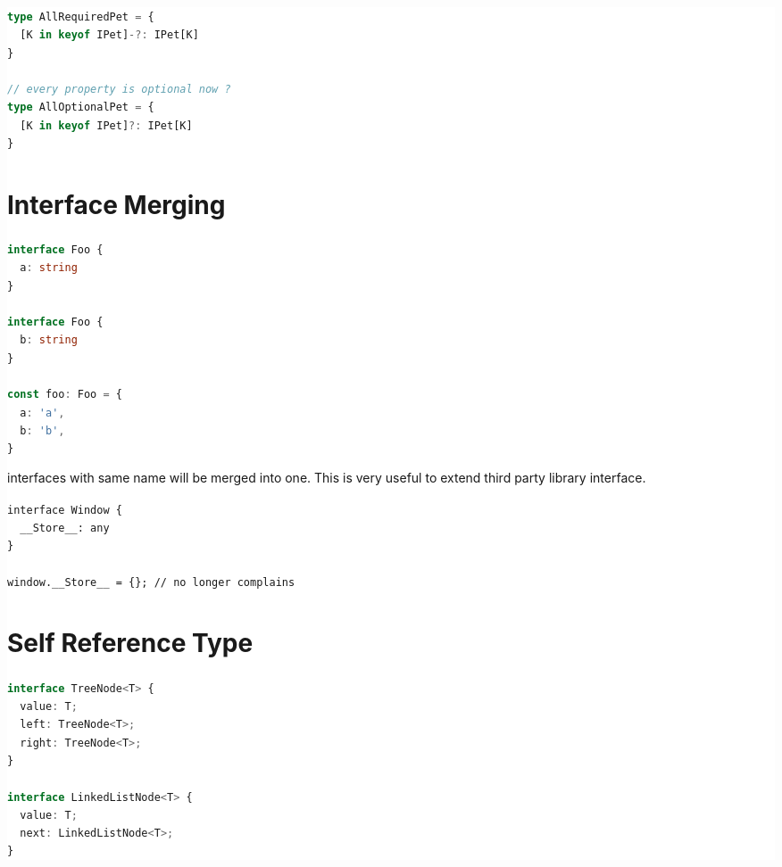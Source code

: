```ts
type AllRequiredPet = {
  [K in keyof IPet]-?: IPet[K]
}

// every property is optional now ?
type AllOptionalPet = {
  [K in keyof IPet]?: IPet[K]
}
```

# Interface Merging

```ts
interface Foo {
  a: string
}

interface Foo {
  b: string
}

const foo: Foo = {
  a: 'a',
  b: 'b',
}
```

interfaces with same name will be merged into one. This is very useful to extend third party library interface.

```
interface Window {
  __Store__: any
}

window.__Store__ = {}; // no longer complains
```

# Self Reference Type

```ts
interface TreeNode<T> {
  value: T;
  left: TreeNode<T>;
  right: TreeNode<T>;
}

interface LinkedListNode<T> {
  value: T;
  next: LinkedListNode<T>;
}
```
